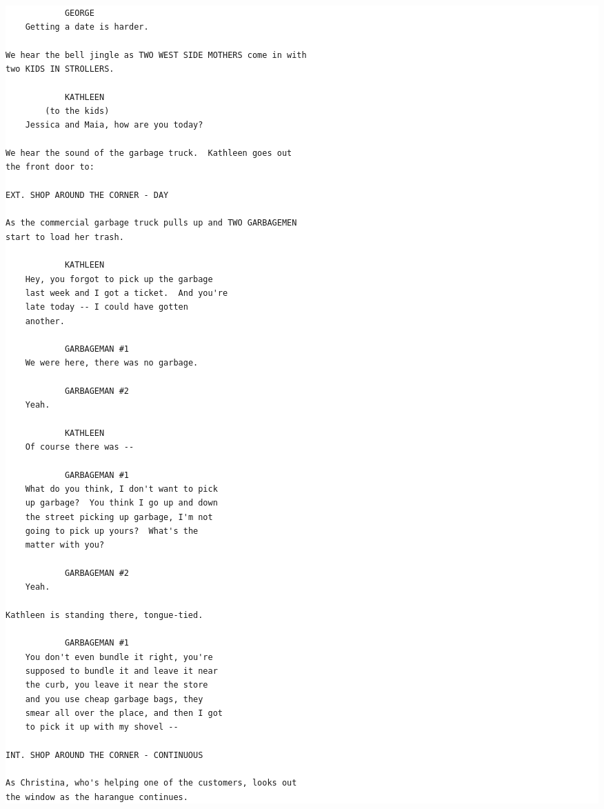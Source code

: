 				GEORGE
		Getting a date is harder.

	We hear the bell jingle as TWO WEST SIDE MOTHERS come in with 
	two KIDS IN STROLLERS.

				KATHLEEN
			(to the kids)
		Jessica and Maia, how are you today?

	We hear the sound of the garbage truck.  Kathleen goes out
	the front door to:

	EXT. SHOP AROUND THE CORNER - DAY

	As the commercial garbage truck pulls up and TWO GARBAGEMEN 
	start to load her trash.

				KATHLEEN
		Hey, you forgot to pick up the garbage
		last week and I got a ticket.  And you're
		late today -- I could have gotten
		another.

				GARBAGEMAN #1
		We were here, there was no garbage.

				GARBAGEMAN #2
		Yeah.

				KATHLEEN
		Of course there was --

				GARBAGEMAN #1
		What do you think, I don't want to pick
		up garbage?  You think I go up and down
		the street picking up garbage, I'm not
		going to pick up yours?  What's the
		matter with you?

				GARBAGEMAN #2
		Yeah.

	Kathleen is standing there, tongue-tied.
	
				GARBAGEMAN #1
		You don't even bundle it right, you're
		supposed to bundle it and leave it near
		the curb, you leave it near the store
		and you use cheap garbage bags, they
		smear all over the place, and then I got
		to pick it up with my shovel --

	INT. SHOP AROUND THE CORNER - CONTINUOUS

	As Christina, who's helping one of the customers, looks out
	the window as the harangue continues.
